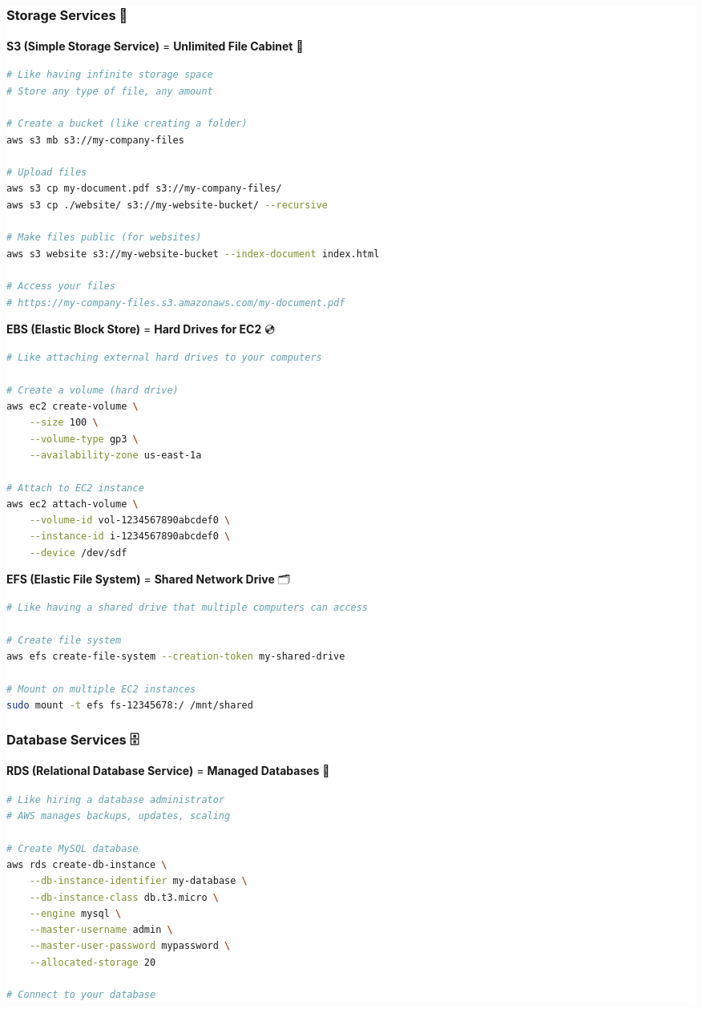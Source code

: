 ### **Storage Services** 💾

**S3 (Simple Storage Service)** = **Unlimited File Cabinet** 📁
```bash
# Like having infinite storage space
# Store any type of file, any amount

# Create a bucket (like creating a folder)
aws s3 mb s3://my-company-files

# Upload files
aws s3 cp my-document.pdf s3://my-company-files/
aws s3 cp ./website/ s3://my-website-bucket/ --recursive

# Make files public (for websites)
aws s3 website s3://my-website-bucket --index-document index.html

# Access your files
# https://my-company-files.s3.amazonaws.com/my-document.pdf
```

**EBS (Elastic Block Store)** = **Hard Drives for EC2** 💿
```bash
# Like attaching external hard drives to your computers

# Create a volume (hard drive)
aws ec2 create-volume \
    --size 100 \
    --volume-type gp3 \
    --availability-zone us-east-1a

# Attach to EC2 instance
aws ec2 attach-volume \
    --volume-id vol-1234567890abcdef0 \
    --instance-id i-1234567890abcdef0 \
    --device /dev/sdf
```

**EFS (Elastic File System)** = **Shared Network Drive** 🗂️
```bash
# Like having a shared drive that multiple computers can access

# Create file system
aws efs create-file-system --creation-token my-shared-drive

# Mount on multiple EC2 instances
sudo mount -t efs fs-12345678:/ /mnt/shared
```

### **Database Services** 🗄️

**RDS (Relational Database Service)** = **Managed Databases** 🏪
```bash
# Like hiring a database administrator
# AWS manages backups, updates, scaling

# Create MySQL database
aws rds create-db-instance \
    --db-instance-identifier my-database \
    --db-instance-class db.t3.micro \
    --engine mysql \
    --master-username admin \
    --master-user-password mypassword \
    --allocated-storage 20

# Connect to your database
```